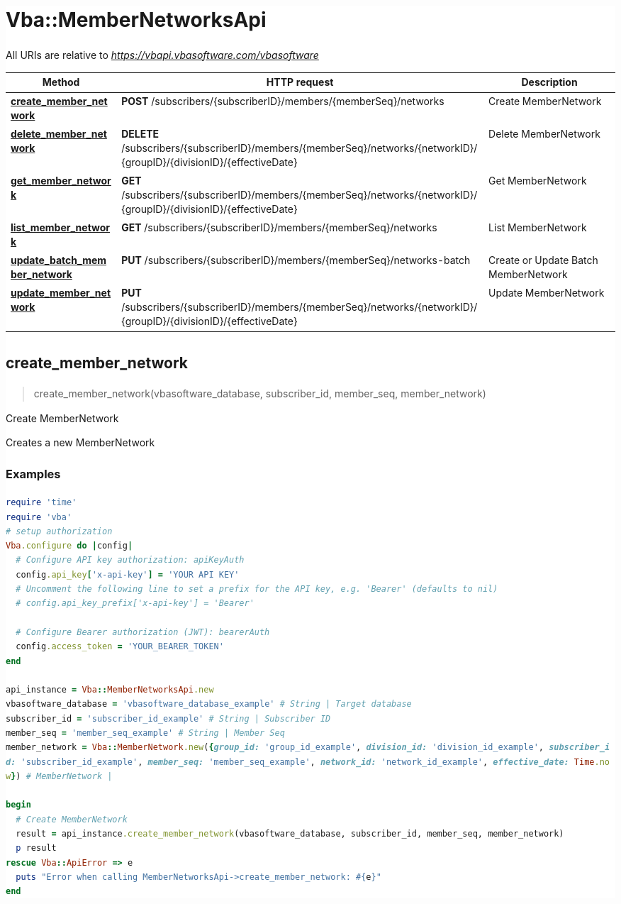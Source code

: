 # Vba::MemberNetworksApi

All URIs are relative to *https://vbapi.vbasoftware.com/vbasoftware*

| Method | HTTP request | Description |
| ------ | ------------ | ----------- |
| [**create_member_network**](MemberNetworksApi.md#create_member_network) | **POST** /subscribers/{subscriberID}/members/{memberSeq}/networks | Create MemberNetwork |
| [**delete_member_network**](MemberNetworksApi.md#delete_member_network) | **DELETE** /subscribers/{subscriberID}/members/{memberSeq}/networks/{networkID}/{groupID}/{divisionID}/{effectiveDate} | Delete MemberNetwork |
| [**get_member_network**](MemberNetworksApi.md#get_member_network) | **GET** /subscribers/{subscriberID}/members/{memberSeq}/networks/{networkID}/{groupID}/{divisionID}/{effectiveDate} | Get MemberNetwork |
| [**list_member_network**](MemberNetworksApi.md#list_member_network) | **GET** /subscribers/{subscriberID}/members/{memberSeq}/networks | List MemberNetwork |
| [**update_batch_member_network**](MemberNetworksApi.md#update_batch_member_network) | **PUT** /subscribers/{subscriberID}/members/{memberSeq}/networks-batch | Create or Update Batch MemberNetwork |
| [**update_member_network**](MemberNetworksApi.md#update_member_network) | **PUT** /subscribers/{subscriberID}/members/{memberSeq}/networks/{networkID}/{groupID}/{divisionID}/{effectiveDate} | Update MemberNetwork |


## create_member_network

> <MemberNetworkVBAResponse> create_member_network(vbasoftware_database, subscriber_id, member_seq, member_network)

Create MemberNetwork

Creates a new MemberNetwork

### Examples

```ruby
require 'time'
require 'vba'
# setup authorization
Vba.configure do |config|
  # Configure API key authorization: apiKeyAuth
  config.api_key['x-api-key'] = 'YOUR API KEY'
  # Uncomment the following line to set a prefix for the API key, e.g. 'Bearer' (defaults to nil)
  # config.api_key_prefix['x-api-key'] = 'Bearer'

  # Configure Bearer authorization (JWT): bearerAuth
  config.access_token = 'YOUR_BEARER_TOKEN'
end

api_instance = Vba::MemberNetworksApi.new
vbasoftware_database = 'vbasoftware_database_example' # String | Target database
subscriber_id = 'subscriber_id_example' # String | Subscriber ID
member_seq = 'member_seq_example' # String | Member Seq
member_network = Vba::MemberNetwork.new({group_id: 'group_id_example', division_id: 'division_id_example', subscriber_id: 'subscriber_id_example', member_seq: 'member_seq_example', network_id: 'network_id_example', effective_date: Time.now}) # MemberNetwork | 

begin
  # Create MemberNetwork
  result = api_instance.create_member_network(vbasoftware_database, subscriber_id, member_seq, member_network)
  p result
rescue Vba::ApiError => e
  puts "Error when calling MemberNetworksApi->create_member_network: #{e}"
end
```
